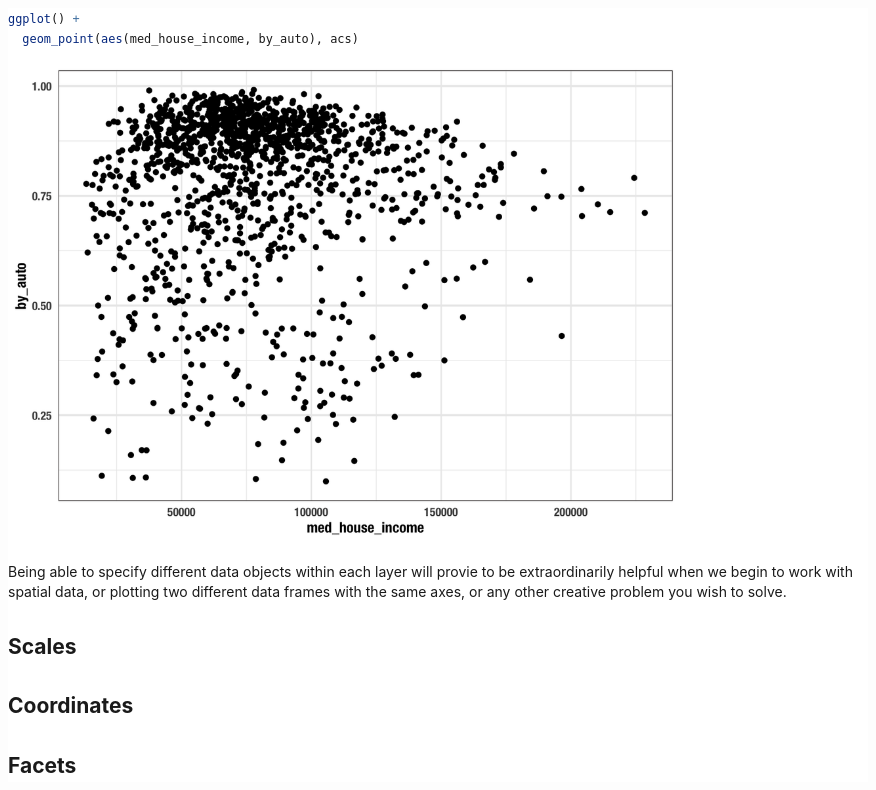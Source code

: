 
```r
ggplot() + 
  geom_point(aes(med_house_income, by_auto), acs)
```

<img src="04-visualization-strategies_files/figure-html/unnamed-chunk-7-1.png" width="672" />

Being able to specify different data objects within each layer will provie to be extraordinarily helpful when we begin to work with spatial data, or plotting two different data frames with the same axes, or any other creative problem you wish to solve. 


## Scales 



## Coordinates

## Facets

